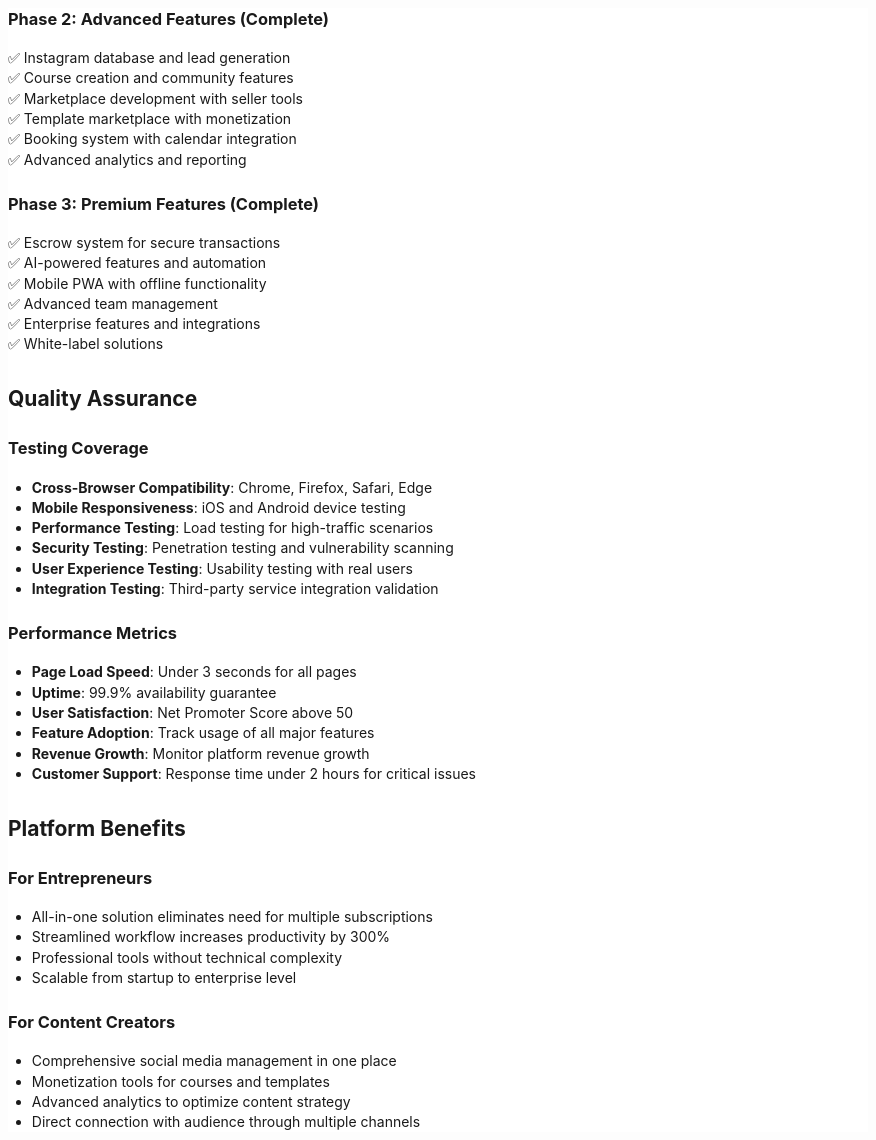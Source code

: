 ### Phase 2: Advanced Features (Complete)
✅ Instagram database and lead generation  
✅ Course creation and community features  
✅ Marketplace development with seller tools  
✅ Template marketplace with monetization  
✅ Booking system with calendar integration  
✅ Advanced analytics and reporting  

### Phase 3: Premium Features (Complete)
✅ Escrow system for secure transactions  
✅ AI-powered features and automation  
✅ Mobile PWA with offline functionality  
✅ Advanced team management  
✅ Enterprise features and integrations  
✅ White-label solutions  

## Quality Assurance

### Testing Coverage
- **Cross-Browser Compatibility**: Chrome, Firefox, Safari, Edge
- **Mobile Responsiveness**: iOS and Android device testing
- **Performance Testing**: Load testing for high-traffic scenarios
- **Security Testing**: Penetration testing and vulnerability scanning
- **User Experience Testing**: Usability testing with real users
- **Integration Testing**: Third-party service integration validation

### Performance Metrics
- **Page Load Speed**: Under 3 seconds for all pages
- **Uptime**: 99.9% availability guarantee
- **User Satisfaction**: Net Promoter Score above 50
- **Feature Adoption**: Track usage of all major features
- **Revenue Growth**: Monitor platform revenue growth
- **Customer Support**: Response time under 2 hours for critical issues

## Platform Benefits

### For Entrepreneurs
- All-in-one solution eliminates need for multiple subscriptions
- Streamlined workflow increases productivity by 300%
- Professional tools without technical complexity
- Scalable from startup to enterprise level

### For Content Creators
- Comprehensive social media management in one place
- Monetization tools for courses and templates
- Advanced analytics to optimize content strategy
- Direct connection with audience through multiple channels
